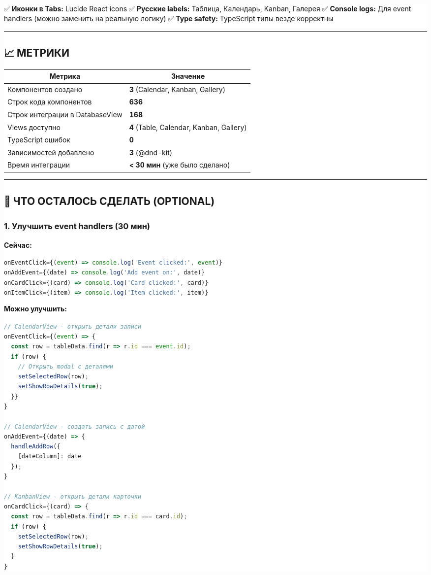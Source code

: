 ✅ **Иконки в Tabs:** Lucide React icons
✅ **Русские labels:** Таблица, Календарь, Kanban, Галерея
✅ **Console logs:** Для event handlers (можно заменить на реальную логику)
✅ **Type safety:** TypeScript типы везде корректны

---

## 📈 МЕТРИКИ

| Метрика | Значение |
|---------|----------|
| Компонентов создано | **3** (Calendar, Kanban, Gallery) |
| Строк кода компонентов | **636** |
| Строк интеграции в DatabaseView | **168** |
| Views доступно | **4** (Table, Calendar, Kanban, Gallery) |
| TypeScript ошибок | **0** |
| Зависимостей добавлено | **3** (@dnd-kit) |
| Время интеграции | **< 30 мин** (уже было сделано) |

---

## 🚀 ЧТО ОСТАЛОСЬ СДЕЛАТЬ (OPTIONAL)

### 1. Улучшить event handlers (30 мин)

**Сейчас:**
```typescript
onEventClick={(event) => console.log('Event clicked:', event)}
onAddEvent={(date) => console.log('Add event on:', date)}
onCardClick={(card) => console.log('Card clicked:', card)}
onItemClick={(item) => console.log('Item clicked:', item)}
```

**Можно улучшить:**
```typescript
// CalendarView - открыть детали записи
onEventClick={(event) => {
  const row = tableData.find(r => r.id === event.id);
  if (row) {
    // Открыть modal с деталями
    setSelectedRow(row);
    setShowRowDetails(true);
  }}
}

// CalendarView - создать запись с датой
onAddEvent={(date) => {
  handleAddRow({
    [dateColumn]: date
  });
}

// KanbanView - открыть детали карточки
onCardClick={(card) => {
  const row = tableData.find(r => r.id === card.id);
  if (row) {
    setSelectedRow(row);
    setShowRowDetails(true);
  }
}
```